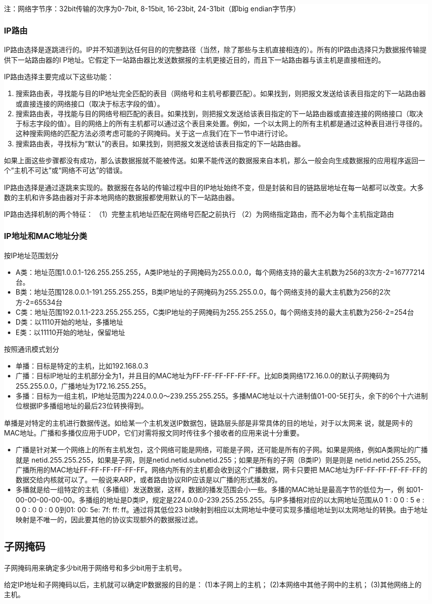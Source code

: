 注：网络字节序：32bit传输的次序为0-7bit, 8-15bit, 16-23bit, 24-31bit（即big endian字节序）

### IP路由

IP路由选择是逐跳进行的。IP并不知道到达任何目的的完整路径（当然，除了那些与主机直接相连的）。所有的IP路由选择只为数据报传输提供下一站路由器的I P地址。它假定下一站路由器比发送数据报的主机更接近目的，而且下一站路由器与该主机是直接相连的。

IP路由选择主要完成以下这些功能：

1) 搜索路由表，寻找能与目的IP地址完全匹配的表目（网络号和主机号都要匹配）。如果找到，则把报文发送给该表目指定的下一站路由器或直接连接的网络接口（取决于标志字段的值）。
2) 搜索路由表，寻找能与目的网络号相匹配的表目。如果找到，则把报文发送给该表目指定的下一站路由器或直接连接的网络接口（取决于标志字段的值）。目的网络上的所有主机都可以通过这个表目来处置。例如，一个以太网上的所有主机都是通过这种表目进行寻径的。这种搜索网络的匹配方法必须考虑可能的子网掩码。关于这一点我们在下一节中进行讨论。
3) 搜索路由表，寻找标为“默认”的表目。如果找到，则把报文发送给该表目指定的下一站路由器。

如果上面这些步骤都没有成功，那么该数据报就不能被传送。如果不能传送的数据报来自本机，那么一般会向生成数据报的应用程序返回一个“主机不可达”或“网络不可达”的错误。

IP路由选择是通过逐跳来实现的。数据报在各站的传输过程中目的IP地址始终不变，但是封装和目的链路层地址在每一站都可以改变。大多数的主机和许多路由器对于非本地网络的数据报都使用默认的下一站路由器。

IP路由选择机制的两个特征：
（1）完整主机地址匹配在网络号匹配之前执行
（2）为网络指定路由，而不必为每个主机指定路由

### IP地址和MAC地址分类

按IP地址范围划分

- A类：地址范围1.0.0.1-126.255.255.255，A类IP地址的子网掩码为255.0.0.0，每个网络支持的最大主机数为256的3次方-2=16777214台。
- B类：地址范围128.0.0.1-191.255.255.255，B类IP地址的子网掩码为255.255.0.0，每个网络支持的最大主机数为256的2次方-2=65534台
- C类：地址范围192.0.1.1-223.255.255.255，C类IP地址的子网掩码为255.255.255.0，每个网络支持的最大主机数为256-2=254台
- D类：以1110开始的地址，多播地址
- E类：以11110开始的地址，保留地址

按照通讯模式划分

- 单播：目标是特定的主机，比如192.168.0.3
- 广播：目标IP地址的主机部分全为1，并且目的MAC地址为FF-FF-FF-FF-FF-FF。比如B类网络172.16.0.0的默认子网掩码为255.255.0.0，广播地址为172.16.255.255。
- 多播：目标为一组主机，IP地址范围为224.0.0.0～239.255.255.255。多播MAC地址以十六进制值01-00-5E打头，余下的6个十六进制位根据IP多播组地址的最后23位转换得到。

单播是对特定的主机进行数据传送。如给某一个主机发送IP数据包，链路层头部是非常具体的目的地址，对于以太网来 说，就是网卡的MAC地址。广播和多播仅应用于UDP，它们对需将报文同时传往多个接收者的应用来说十分重要。

- 广播是针对某一个网络上的所有主机发包，这个网络可能是网络，可能是子网，还可能是所有的子网。如果是网络，例如A类网址的广播就是 netid.255.255.255，如果是子网，则是netid.netid.subnetid.255；如果是所有的子网（B类IP）则是则是 netid.netid.255.255。广播所用的MAC地址FF-FF-FF-FF-FF-FF。网络内所有的主机都会收到这个广播数据，网卡只要把 MAC地址为FF-FF-FF-FF-FF-FF的数据交给内核就可以了。一般说来ARP，或者路由协议RIP应该是以广播的形式播发的。
- 多播就是给一组特定的主机（多播组）发送数据，这样，数据的播发范围会小一些。多播的MAC地址是最高字节的低位为一，例 如01-00-00-00-00-00。多播组的地址是D类IP，规定是224.0.0.0-239.255.255.255。与IP多播相对应的以太网地址范围从0 1 : 0 0 : 5 e : 0 0 : 0 0 : 0 0到01: 00: 5e: 7f: ff: ff。通过将其低位23 bit映射到相应以太网地址中便可实现多播组地址到以太网地址的转换。由于地址映射是不唯一的，因此要其他的协议实现额外的数据报过滤。

## 子网掩码

子网掩码用来确定多少bit用于网络号和多少bit用于主机号。

给定IP地址和子网掩码以后，主机就可以确定IP数据报的目的是：
(1)本子网上的主机；
(2)本网络中其他子网中的主机；
(3)其他网络上的主机。
